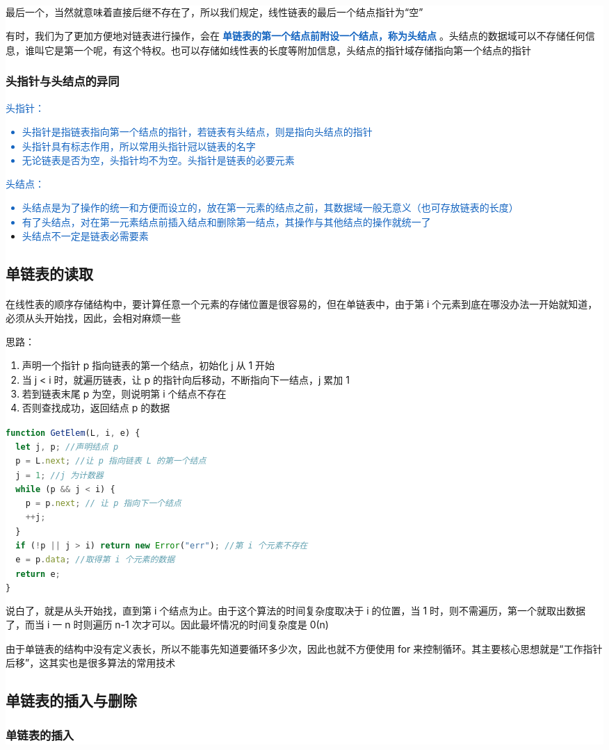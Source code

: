 最后一个，当然就意味着直接后继不存在了，所以我们规定，线性链表的最后一个结点指针为“空”

有时，我们为了更加方便地对链表进行操作，会在 **<font color="#1565c0">单链表的第一个结点前附设一个结点，称为头结点</font>** 。头结点的数据域可以不存储任何信息，谁叫它是第一个呢，有这个特权。也可以存储如线性表的长度等附加信息，头结点的指针域存储指向第一个结点的指针

### 头指针与头结点的异同

<font color="#1565c0">

头指针：

- 头指针是指链表指向第一个结点的指针，若链表有头结点，则是指向头结点的指针
- 头指针具有标志作用，所以常用头指针冠以链表的名字
- 无论链表是否为空，头指针均不为空。头指针是链表的必要元素

头结点：

- 头结点是为了操作的统一和方便而设立的，放在第一元素的结点之前，其数据域一般无意义（也可存放链表的长度）
- 有了头结点，对在第一元素结点前插入结点和删除第一结点，其操作与其他结点的操作就统一了
- 头结点不一定是链表必需要素
  </font>

## 单链表的读取

在线性表的顺序存储结构中，要计算任意一个元素的存储位置是很容易的，但在单链表中，由于第 i 个元素到底在哪没办法一开始就知道，必须从头开始找，因此，会相对麻烦一些

思路：

1. 声明一个指针 p 指向链表的第一个结点，初始化 j 从 1 开始
2. 当 j < i 时，就遍历链表，让 p 的指针向后移动，不断指向下一结点，j 累加 1
3. 若到链表末尾 p 为空，则说明第 i 个结点不存在
4. 否则查找成功，返回结点 p 的数据

```javascript
function GetElem(L, i, e) {
  let j, p; //声明结点 p
  p = L.next; //让 p 指向链表 L 的第一个结点
  j = 1; //j 为计数器
  while (p && j < i) {
    p = p.next; // 让 p 指向下一个结点
    ++j;
  }
  if (!p || j > i) return new Error("err"); //第 i 个元素不存在
  e = p.data; //取得第 i 个元素的数据
  return e;
}
```

说白了，就是从头开始找，直到第 i 个结点为止。由于这个算法的时间复杂度取决于 i 的位置，当 1 时，则不需遍历，第一个就取出数据了，而当 i 一 n 时则遍历 n-1 次才可以。因此最坏情况的时间复杂度是 0(n)

由于单链表的结构中没有定义表长，所以不能事先知道要循环多少次，因此也就不方便使用 for 来控制循环。其主要核心思想就是“工作指针后移”，这其实也是很多算法的常用技术

## 单链表的插入与删除

### 单链表的插入
